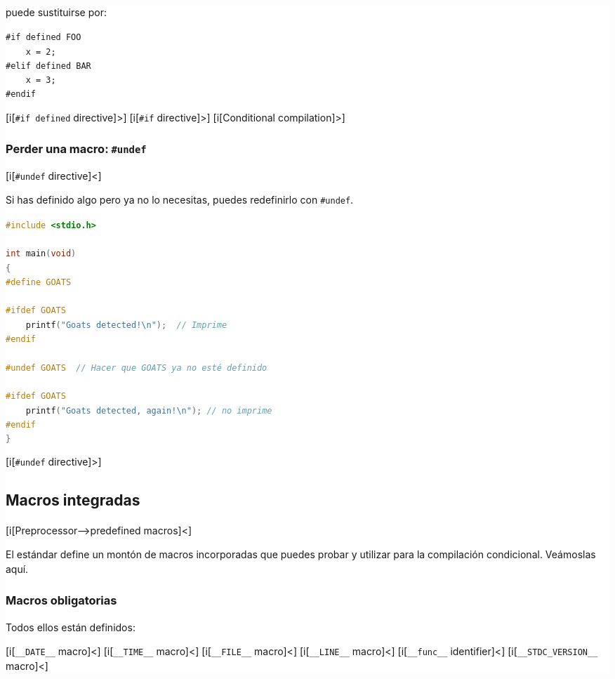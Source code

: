 puede sustituirse por:

``` {.c}
#if defined FOO
    x = 2;
#elif defined BAR
    x = 3;
#endif
```

[i[`#if defined` directive]>]
[i[`#if` directive]>]
[i[Conditional compilation]>]

### Perder una macro: `#undef`

[i[`#undef` directive]<]

Si has definido algo pero ya no lo necesitas, puedes redefinirlo con `#undef`.

``` {.c .numberLines}
#include <stdio.h>

int main(void)
{
#define GOATS

#ifdef GOATS
    printf("Goats detected!\n");  // Imprime
#endif

#undef GOATS  // Hacer que GOATS ya no esté definido

#ifdef GOATS
    printf("Goats detected, again!\n"); // no imprime
#endif
}
```

[i[`#undef` directive]>]

## Macros integradas

[i[Preprocessor-->predefined macros]<]

El estándar define un montón de macros incorporadas que puedes probar y utilizar
para la compilación condicional. Veámoslas aquí.


### Macros obligatorias

Todos ellos están definidos:

[i[`__DATE__` macro]<]
[i[`__TIME__` macro]<]
[i[`__FILE__` macro]<]
[i[`__LINE__` macro]<]
[i[`__func__` identifier]<]
[i[`__STDC_VERSION__` macro]<]
